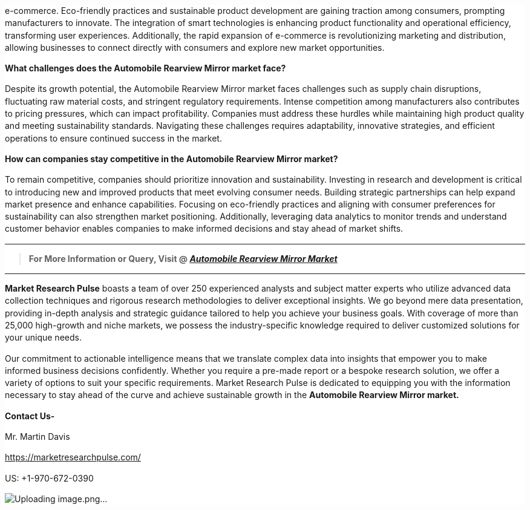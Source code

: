 e-commerce. Eco-friendly practices and sustainable product development are gaining traction among consumers, prompting manufacturers to innovate. The integration of smart technologies is enhancing product functionality and operational efficiency, transforming user experiences. Additionally, the rapid expansion of e-commerce is revolutionizing marketing and distribution, allowing businesses to connect directly with consumers and explore new market opportunities.</p><p><strong>What challenges does the Automobile Rearview Mirror market face?</strong></p><p>Despite its growth potential, the Automobile Rearview Mirror market faces challenges such as supply chain disruptions, fluctuating raw material costs, and stringent regulatory requirements. Intense competition among manufacturers also contributes to pricing pressures, which can impact profitability. Companies must address these hurdles while maintaining high product quality and meeting sustainability standards. Navigating these challenges requires adaptability, innovative strategies, and efficient operations to ensure continued success in the market.</p><p><strong>How can companies stay competitive in the Automobile Rearview Mirror market?</strong></p><p>To remain competitive, companies should prioritize innovation and sustainability. Investing in research and development is critical to introducing new and improved products that meet evolving consumer needs. Building strategic partnerships can help expand market presence and enhance capabilities. Focusing on eco-friendly practices and aligning with consumer preferences for sustainability can also strengthen market positioning. Additionally, leveraging data analytics to monitor trends and understand customer behavior enables companies to make informed decisions and stay ahead of market shifts.</p><hr /><blockquote><p><strong>For More Information or Query, Visit @&nbsp;<em><a href="https://marketresearchpulse.com/report/107753/automobile-rearview-mirror-market?utm_source=Linkedin&utm_medium=021">Automobile Rearview Mirror Market</a></em></strong></p></blockquote><hr /><p><strong>Market Research Pulse</strong> boasts a team of over 250 experienced analysts and subject matter experts who utilize advanced data collection techniques and rigorous research methodologies to deliver exceptional insights. We go beyond mere data presentation, providing in-depth analysis and strategic guidance tailored to help you achieve your business goals. With coverage of more than 25,000 high-growth and niche markets, we possess the industry-specific knowledge required to deliver customized solutions for your unique needs.</p><p>Our commitment to actionable intelligence means that we translate complex data into insights that empower you to make informed business decisions confidently. Whether you require a pre-made report or a bespoke research solution, we offer a variety of options to suit your specific requirements. Market Research Pulse is dedicated to equipping you with the information necessary to stay ahead of the curve and achieve sustainable growth in the <strong>Automobile Rearview Mirror market.</strong></p><p><strong>Contact Us-</strong></p><p>Mr. Martin Davis</p><p>https://marketresearchpulse.com/</p><p>US: +1-970-672-0390</p>
![Uploading image.png…]()
